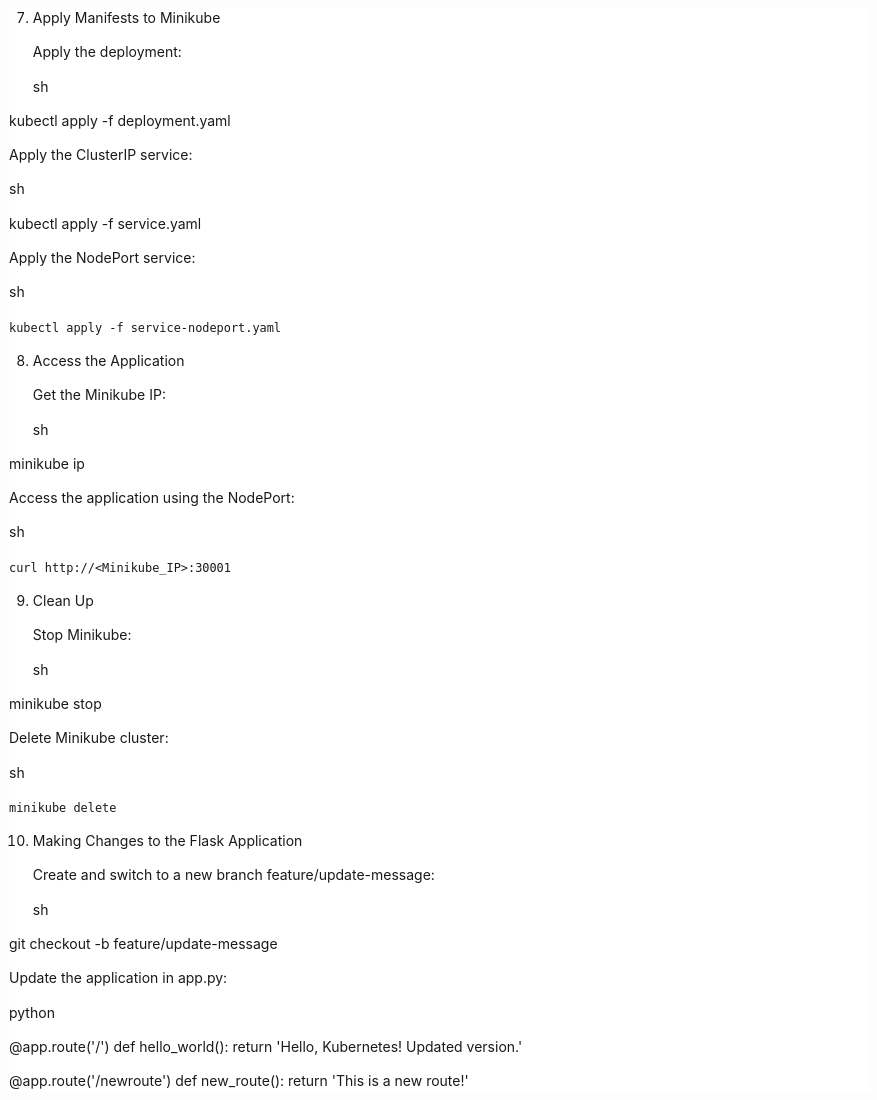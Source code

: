 7. Apply Manifests to Minikube

    Apply the deployment:

    sh

kubectl apply -f deployment.yaml

Apply the ClusterIP service:

sh

kubectl apply -f service.yaml

Apply the NodePort service:

sh

    kubectl apply -f service-nodeport.yaml

8. Access the Application

    Get the Minikube IP:

    sh

minikube ip

Access the application using the NodePort:

sh

    curl http://<Minikube_IP>:30001

9. Clean Up

    Stop Minikube:

    sh

minikube stop

Delete Minikube cluster:

sh

    minikube delete

10. Making Changes to the Flask Application

    Create and switch to a new branch feature/update-message:

    sh

git checkout -b feature/update-message

Update the application in app.py:

python

@app.route('/')
def hello_world():
    return 'Hello, Kubernetes! Updated version.'

@app.route('/newroute')
def new_route():
    return 'This is a new route!'
